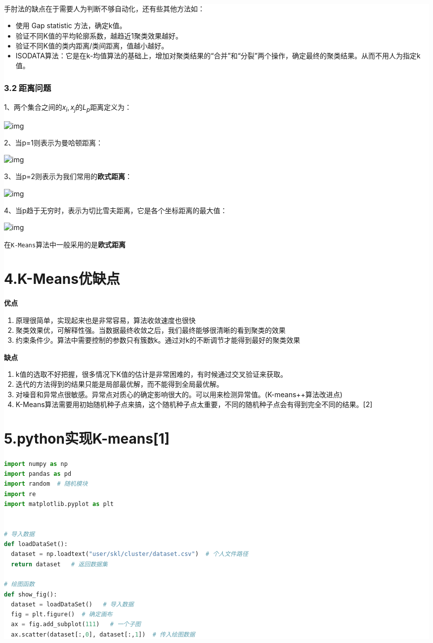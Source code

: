 手肘法的缺点在于需要人为判断不够自动化，还有些其他方法如：

- 使用 Gap statistic 方法，确定k值。
- 验证不同K值的平均轮廓系数，越趋近1聚类效果越好。
- 验证不同K值的类内距离/类间距离，值越小越好。
- ISODATA算法：它是在k-均值算法的基础上，增加对聚类结果的“合并”和“分裂”两个操作，确定最终的聚类结果。从而不用人为指定k值。

### 3.2 距离问题

1、两个集合之间的$x_i,x_j$的$L_p$距离定义为：

![img](https://ask.qcloudimg.com/http-save/5430171/j1fscw4xad.jpeg?imageView2/2/w/1620)

2、当p=1则表示为曼哈顿距离：

![img](https://ask.qcloudimg.com/http-save/5430171/w3vsx7b0vf.jpeg?imageView2/2/w/1620)

3、当p=2则表示为我们常用的**欧式距离**：

![img](https://ask.qcloudimg.com/http-save/5430171/emkmlwafjs.jpeg?imageView2/2/w/1620)

4、当p趋于无穷时，表示为切比雪夫距离，它是各个坐标距离的最大值：

![img](https://ask.qcloudimg.com/http-save/5430171/gjg4ni8tb9.jpeg?imageView2/2/w/1620)

在`K-Means`算法中一般采用的是**欧式距离**



# 4.K-Means优缺点

**优点**

1. 原理很简单，实现起来也是非常容易，算法收敛速度也很快
2. 聚类效果优，可解释性强。当数据最终收敛之后，我们最终能够很清晰的看到聚类的效果
3. 约束条件少。算法中需要控制的参数只有簇数k。通过对k的不断调节才能得到最好的聚类效果

**缺点**

1. k值的选取不好把握，很多情况下K值的估计是非常困难的，有时候通过交叉验证来获取。
2. 迭代的方法得到的结果只能是局部最优解，而不能得到全局最优解。
3. 对噪音和异常点很敏感。异常点对质心的确定影响很大的。可以用来检测异常值。(K-means++算法改进点)
4. K-Means算法需要用初始随机种子点来搞，这个随机种子点太重要，不同的随机种子点会有得到完全不同的结果。[2]



# 5.python实现K-means[1]

```python
import numpy as np
import pandas as pd
import random  # 随机模块
import re
import matplotlib.pyplot as plt


# 导入数据
def loadDataSet():
  dataset = np.loadtext("user/skl/cluster/dataset.csv")  # 个人文件路径
  return dataset   # 返回数据集

# 绘图函数
def show_fig():
  dataset = loadDataSet()   # 导入数据
  fig = plt.figure()  # 确定画布
  ax = fig.add_subplot(111)   # 一个子图
  ax.scatter(dataset[:,0], dataset[:,1])  # 传入绘图数据
```